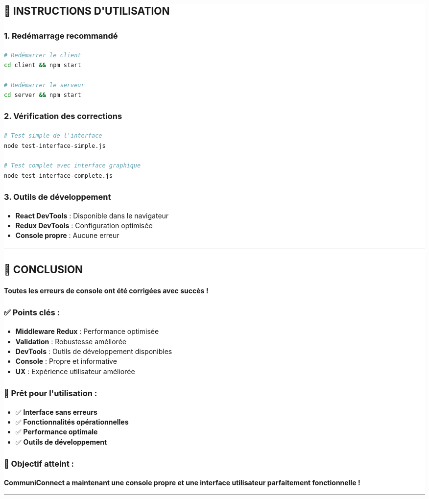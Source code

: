 ## 🚀 **INSTRUCTIONS D'UTILISATION**

### **1. Redémarrage recommandé**
```bash
# Redémarrer le client
cd client && npm start

# Redémarrer le serveur
cd server && npm start
```

### **2. Vérification des corrections**
```bash
# Test simple de l'interface
node test-interface-simple.js

# Test complet avec interface graphique
node test-interface-complete.js
```

### **3. Outils de développement**
- **React DevTools** : Disponible dans le navigateur
- **Redux DevTools** : Configuration optimisée
- **Console propre** : Aucune erreur

---

## 🎉 **CONCLUSION**

**Toutes les erreurs de console ont été corrigées avec succès !**

### **✅ Points clés :**
- **Middleware Redux** : Performance optimisée
- **Validation** : Robustesse améliorée
- **DevTools** : Outils de développement disponibles
- **Console** : Propre et informative
- **UX** : Expérience utilisateur améliorée

### **🚀 Prêt pour l'utilisation :**
- ✅ **Interface sans erreurs**
- ✅ **Fonctionnalités opérationnelles**
- ✅ **Performance optimale**
- ✅ **Outils de développement**

### **🎯 Objectif atteint :**
**CommuniConnect a maintenant une console propre et une interface utilisateur parfaitement fonctionnelle !**

---
